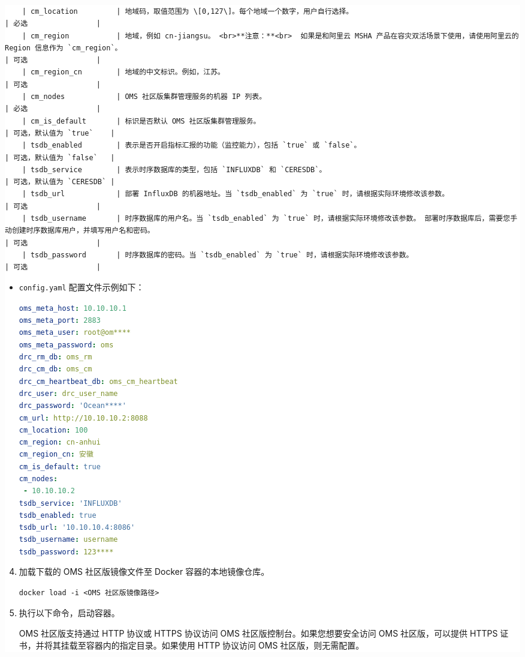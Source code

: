         | cm_location         | 地域码，取值范围为 \[0,127\]。每个地域一个数字，用户自行选择。                                                                                                                                                                                                                           | 必选                |
        | cm_region           | 地域，例如 cn-jiangsu。 <br>**注意：**<br>  如果是和阿里云 MSHA 产品在容灾双活场景下使用，请使用阿里云的 Region 信息作为 `cm_region`。                                                                                                                                           | 可选                |
        | cm_region_cn        | 地域的中文标识。例如，江苏。                                                                                                                                                                                                                                                 | 可选                |
        | cm_nodes            | OMS 社区版集群管理服务的机器 IP 列表。                                                                                                                                                                                                                                           | 必选                |
        | cm_is_default       | 标识是否默认 OMS 社区版集群管理服务。                                                                                                                                                                                                                                             | 可选，默认值为 `true`    |
        | tsdb_enabled        | 表示是否开启指标汇报的功能（监控能力），包括 `true` 或 `false`。                                                                                                                                                                                                                       | 可选，默认值为 `false`   |
        | tsdb_service        | 表示时序数据库的类型，包括 `INFLUXDB` 和 `CERESDB`。                                                                                                                                                                                                                          | 可选，默认值为 `CERESDB` |
        | tsdb_url            | 部署 InfluxDB 的机器地址。当 `tsdb_enabled` 为 `true` 时，请根据实际环境修改该参数。                                                                                                                                                                                                    | 可选                |
        | tsdb_username       | 时序数据库的用户名。当 `tsdb_enabled` 为 `true` 时，请根据实际环境修改该参数。 部署时序数据库后，需要您手动创建时序数据库用户，并填写用户名和密码。                                                                                                                                                         | 可选                |
        | tsdb_password       | 时序数据库的密码。当 `tsdb_enabled` 为 `true` 时，请根据实际环境修改该参数。                                                                                                                                                                                                             | 可选                |

   * `config.yaml` 配置文件示例如下：

     ```yaml
     oms_meta_host: 10.10.10.1
     oms_meta_port: 2883
     oms_meta_user: root@om****
     oms_meta_password: oms
     drc_rm_db: oms_rm
     drc_cm_db: oms_cm
     drc_cm_heartbeat_db: oms_cm_heartbeat
     drc_user: drc_user_name
     drc_password: 'Ocean****'
     cm_url: http://10.10.10.2:8088
     cm_location: 100
     cm_region: cn-anhui
     cm_region_cn: 安徽
     cm_is_default: true
     cm_nodes:
      - 10.10.10.2
     tsdb_service: 'INFLUXDB'
     tsdb_enabled: true
     tsdb_url: '10.10.10.4:8086'
     tsdb_username: username
     tsdb_password: 123****
     ```

4. 加载下载的 OMS 社区版镜像文件至 Docker 容器的本地镜像仓库。

   ```shell
   docker load -i <OMS 社区版镜像路径>
   ```

5. 执行以下命令，启动容器。

   OMS 社区版支持通过 HTTP 协议或 HTTPS 协议访问 OMS 社区版控制台。如果您想要安全访问 OMS 社区版，可以提供 HTTPS 证书，并将其挂载至容器内的指定目录。如果使用 HTTP 协议访问 OMS 社区版，则无需配置。
